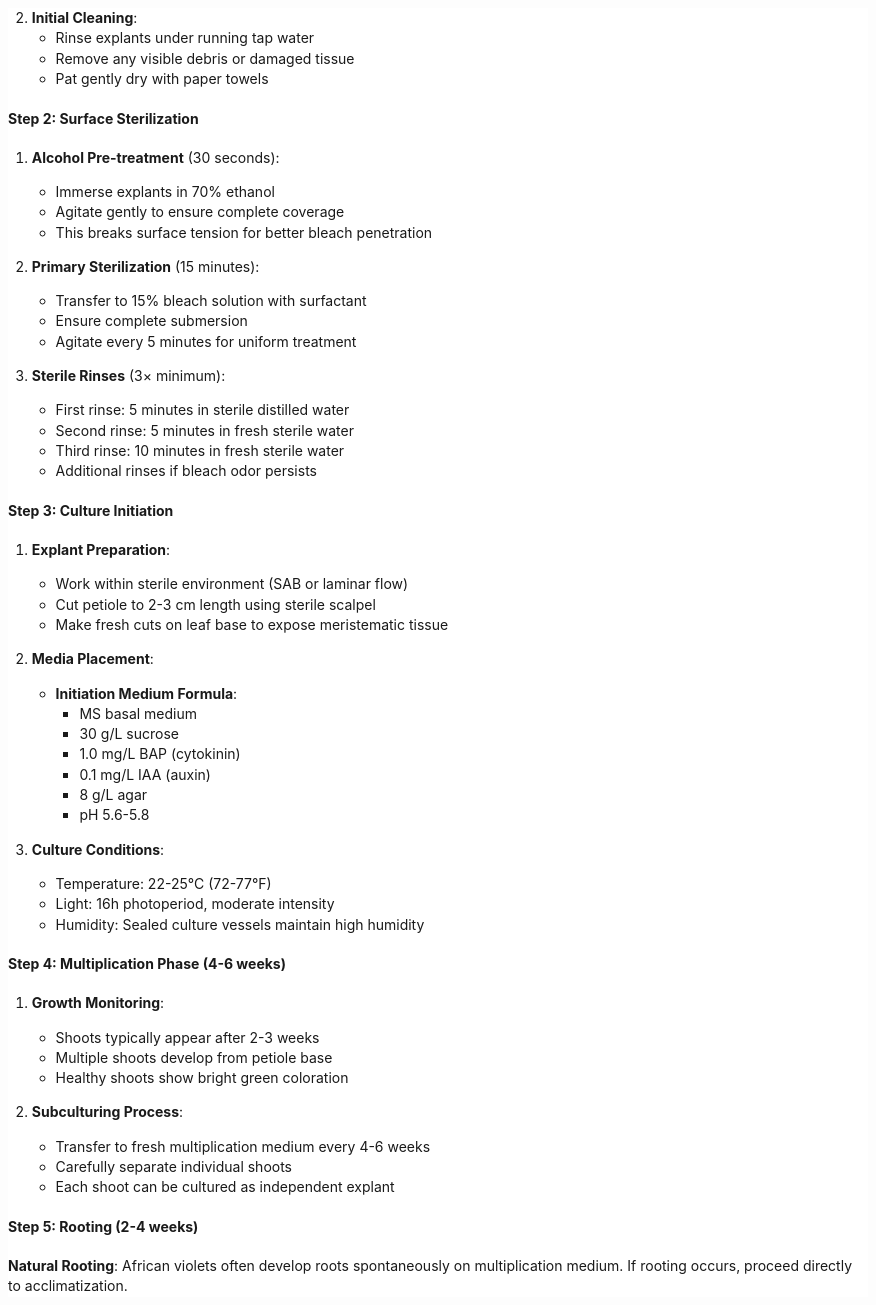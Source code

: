 2. **Initial Cleaning**:
   - Rinse explants under running tap water
   - Remove any visible debris or damaged tissue
   - Pat gently dry with paper towels

#### **Step 2: Surface Sterilization**
1. **Alcohol Pre-treatment** (30 seconds):
   - Immerse explants in 70% ethanol
   - Agitate gently to ensure complete coverage
   - This breaks surface tension for better bleach penetration

2. **Primary Sterilization** (15 minutes):
   - Transfer to 15% bleach solution with surfactant
   - Ensure complete submersion
   - Agitate every 5 minutes for uniform treatment

3. **Sterile Rinses** (3× minimum):
   - First rinse: 5 minutes in sterile distilled water
   - Second rinse: 5 minutes in fresh sterile water
   - Third rinse: 10 minutes in fresh sterile water
   - Additional rinses if bleach odor persists

#### **Step 3: Culture Initiation**
1. **Explant Preparation**:
   - Work within sterile environment (SAB or laminar flow)
   - Cut petiole to 2-3 cm length using sterile scalpel
   - Make fresh cuts on leaf base to expose meristematic tissue

2. **Media Placement**:
   - **Initiation Medium Formula**:
     - MS basal medium
     - 30 g/L sucrose
     - 1.0 mg/L BAP (cytokinin)
     - 0.1 mg/L IAA (auxin)
     - 8 g/L agar
     - pH 5.6-5.8

3. **Culture Conditions**:
   - Temperature: 22-25°C (72-77°F)
   - Light: 16h photoperiod, moderate intensity
   - Humidity: Sealed culture vessels maintain high humidity

#### **Step 4: Multiplication Phase** (4-6 weeks)
1. **Growth Monitoring**:
   - Shoots typically appear after 2-3 weeks
   - Multiple shoots develop from petiole base
   - Healthy shoots show bright green coloration

2. **Subculturing Process**:
   - Transfer to fresh multiplication medium every 4-6 weeks
   - Carefully separate individual shoots
   - Each shoot can be cultured as independent explant

#### **Step 5: Rooting** (2-4 weeks)
**Natural Rooting**: African violets often develop roots spontaneously on multiplication medium. If rooting occurs, proceed directly to acclimatization.
